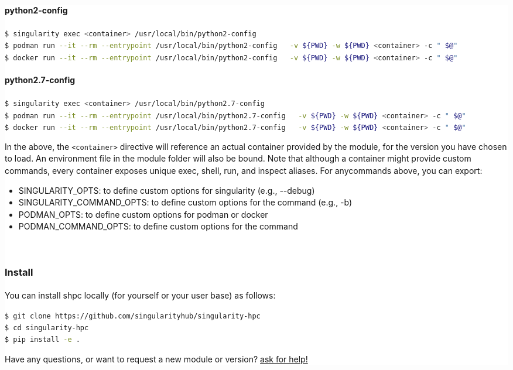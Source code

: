 
#### python2-config

```bash
$ singularity exec <container> /usr/local/bin/python2-config
$ podman run --it --rm --entrypoint /usr/local/bin/python2-config   -v ${PWD} -w ${PWD} <container> -c " $@"
$ docker run --it --rm --entrypoint /usr/local/bin/python2-config   -v ${PWD} -w ${PWD} <container> -c " $@"
```


#### python2.7-config

```bash
$ singularity exec <container> /usr/local/bin/python2.7-config
$ podman run --it --rm --entrypoint /usr/local/bin/python2.7-config   -v ${PWD} -w ${PWD} <container> -c " $@"
$ docker run --it --rm --entrypoint /usr/local/bin/python2.7-config   -v ${PWD} -w ${PWD} <container> -c " $@"
```



In the above, the `<container>` directive will reference an actual container provided
by the module, for the version you have chosen to load. An environment file in the
module folder will also be bound. Note that although a container
might provide custom commands, every container exposes unique exec, shell, run, and
inspect aliases. For anycommands above, you can export:

 - SINGULARITY_OPTS: to define custom options for singularity (e.g., --debug)
 - SINGULARITY_COMMAND_OPTS: to define custom options for the command (e.g., -b)
 - PODMAN_OPTS: to define custom options for podman or docker
 - PODMAN_COMMAND_OPTS: to define custom options for the command

<br>

### Install

You can install shpc locally (for yourself or your user base) as follows:

```bash
$ git clone https://github.com/singularityhub/singularity-hpc
$ cd singularity-hpc
$ pip install -e .
```

Have any questions, or want to request a new module or version? [ask for help!](https://github.com/singularityhub/singularity-hpc/issues)